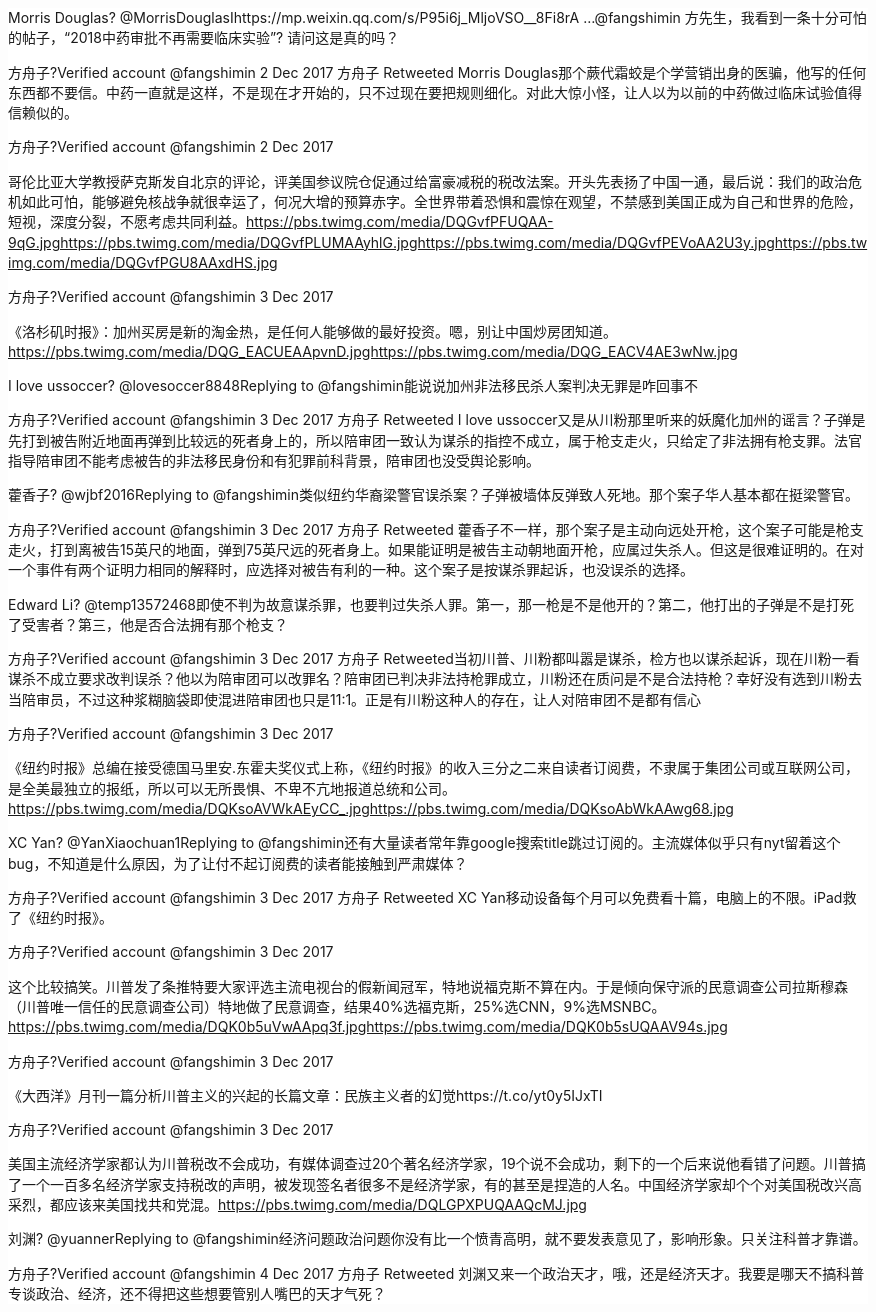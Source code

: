 Morris Douglas? @MorrisDouglasIhttps://mp.weixin.qq.com/s/P95i6j_MljoVSO__8Fi8rA …@fangshimin 方先生，我看到一条十分可怕的帖子，“2018中药审批不再需要临床实验”? 请问这是真的吗？

方舟子?Verified account @fangshimin 2 Dec 2017 方舟子 Retweeted Morris Douglas那个蕨代霜蛟是个学营销出身的医骗，他写的任何东西都不要信。中药一直就是这样，不是现在才开始的，只不过现在要把规则细化。对此大惊小怪，让人以为以前的中药做过临床试验值得信赖似的。

方舟子?Verified account @fangshimin 2 Dec 2017

哥伦比亚大学教授萨克斯发自北京的评论，评美国参议院仓促通过给富豪减税的税改法案。开头先表扬了中国一通，最后说：我们的政治危机如此可怕，能够避免核战争就很幸运了，何况大增的预算赤字。全世界带着恐惧和震惊在观望，不禁感到美国正成为自己和世界的危险，短视，深度分裂，不愿考虑共同利益。https://pbs.twimg.com/media/DQGvfPFUQAA-9qG.jpghttps://pbs.twimg.com/media/DQGvfPLUMAAyhlG.jpghttps://pbs.twimg.com/media/DQGvfPEVoAA2U3y.jpghttps://pbs.twimg.com/media/DQGvfPGU8AAxdHS.jpg

方舟子?Verified account @fangshimin 3 Dec 2017

《洛杉矶时报》：加州买房是新的淘金热，是任何人能够做的最好投资。嗯，别让中国炒房团知道。https://pbs.twimg.com/media/DQG_EACUEAApvnD.jpghttps://pbs.twimg.com/media/DQG_EACV4AE3wNw.jpg

I love ussoccer? @lovesoccer8848Replying to @fangshimin能说说加州非法移民杀人案判决无罪是咋回事不

方舟子?Verified account @fangshimin 3 Dec 2017 方舟子 Retweeted I love ussoccer又是从川粉那里听来的妖魔化加州的谣言？子弹是先打到被告附近地面再弹到比较远的死者身上的，所以陪审团一致认为谋杀的指控不成立，属于枪支走火，只给定了非法拥有枪支罪。法官指导陪审团不能考虑被告的非法移民身份和有犯罪前科背景，陪审团也没受舆论影响。

藿香子? @wjbf2016Replying to @fangshimin类似纽约华裔梁警官误杀案？子弹被墙体反弹致人死地。那个案子华人基本都在挺梁警官。

方舟子?Verified account @fangshimin 3 Dec 2017 方舟子 Retweeted 藿香子不一样，那个案子是主动向远处开枪，这个案子可能是枪支走火，打到离被告15英尺的地面，弹到75英尺远的死者身上。如果能证明是被告主动朝地面开枪，应属过失杀人。但这是很难证明的。在对一个事件有两个证明力相同的解释时，应选择对被告有利的一种。这个案子是按谋杀罪起诉，也没误杀的选择。

Edward Li? @temp13572468即使不判为故意谋杀罪，也要判过失杀人罪。第一，那一枪是不是他开的？第二，他打出的子弹是不是打死了受害者？第三，他是否合法拥有那个枪支？

方舟子?Verified account @fangshimin 3 Dec 2017 方舟子 Retweeted当初川普、川粉都叫嚣是谋杀，检方也以谋杀起诉，现在川粉一看谋杀不成立要求改判误杀？他以为陪审团可以改罪名？陪审团已判决非法持枪罪成立，川粉还在质问是不是合法持枪？幸好没有选到川粉去当陪审员，不过这种浆糊脑袋即使混进陪审团也只是11:1。正是有川粉这种人的存在，让人对陪审团不是都有信心

方舟子?Verified account @fangshimin 3 Dec 2017

《纽约时报》总编在接受德国马里安.东霍夫奖仪式上称，《纽约时报》的收入三分之二来自读者订阅费，不隶属于集团公司或互联网公司，是全美最独立的报纸，所以可以无所畏惧、不卑不亢地报道总统和公司。https://pbs.twimg.com/media/DQKsoAVWkAEyCC_.jpghttps://pbs.twimg.com/media/DQKsoAbWkAAwg68.jpg

XC Yan? @YanXiaochuan1Replying to @fangshimin还有大量读者常年靠google搜索title跳过订阅的。主流媒体似乎只有nyt留着这个bug，不知道是什么原因，为了让付不起订阅费的读者能接触到严肃媒体？

方舟子?Verified account @fangshimin 3 Dec 2017 方舟子 Retweeted XC Yan移动设备每个月可以免费看十篇，电脑上的不限。iPad救了《纽约时报》。

方舟子?Verified account @fangshimin 3 Dec 2017

这个比较搞笑。川普发了条推特要大家评选主流电视台的假新闻冠军，特地说福克斯不算在内。于是倾向保守派的民意调查公司拉斯穆森（川普唯一信任的民意调查公司）特地做了民意调查，结果40%选福克斯，25%选CNN，9%选MSNBC。https://pbs.twimg.com/media/DQK0b5uVwAApq3f.jpghttps://pbs.twimg.com/media/DQK0b5sUQAAV94s.jpg

方舟子?Verified account @fangshimin 3 Dec 2017

《大西洋》月刊一篇分析川普主义的兴起的长篇文章：民族主义者的幻觉https://t.co/yt0y5IJxTI

方舟子?Verified account @fangshimin 3 Dec 2017

美国主流经济学家都认为川普税改不会成功，有媒体调查过20个著名经济学家，19个说不会成功，剩下的一个后来说他看错了问题。川普搞了一个一百多名经济学家支持税改的声明，被发现签名者很多不是经济学家，有的甚至是捏造的人名。中国经济学家却个个对美国税改兴高采烈，都应该来美国找共和党混。https://pbs.twimg.com/media/DQLGPXPUQAAQcMJ.jpg

刘渊? @yuannerReplying to @fangshimin经济问题政治问题你没有比一个愤青高明，就不要发表意见了，影响形象。只关注科普才靠谱。

方舟子?Verified account @fangshimin 4 Dec 2017 方舟子 Retweeted 刘渊又来一个政治天才，哦，还是经济天才。我要是哪天不搞科普专谈政治、经济，还不得把这些想要管别人嘴巴的天才气死？
